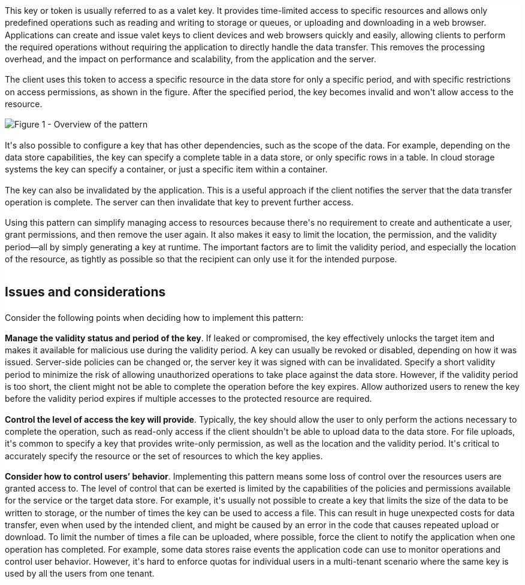 This key or token is usually referred to as a valet key. It provides time-limited access to specific resources and allows only predefined operations such as reading and writing to storage or queues, or uploading and downloading in a web browser. Applications can create and issue valet keys to client devices and web browsers quickly and easily, allowing clients to perform the required operations without requiring the application to directly handle the data transfer. This removes the processing overhead, and the impact on performance and scalability, from the application and the server.

The client uses this token to access a specific resource in the data store for only a specific period, and with specific restrictions on access permissions, as shown in the figure. After the specified period, the key becomes invalid and won't allow access to the resource.

![Figure 1 - Overview of the pattern](./_images/valet-key-pattern.png)

It's also possible to configure a key that has other dependencies, such as the scope of the data. For example, depending on the data store capabilities, the key can specify a complete table in a data store, or only specific rows in a table. In cloud storage systems the key can specify a container, or just a specific item within a container.

The key can also be invalidated by the application. This is a useful approach if the client notifies the server that the data transfer operation is complete. The server can then invalidate that key to prevent further access.

Using this pattern can simplify managing access to resources because there's no requirement to create and authenticate a user, grant permissions, and then remove the user again. It also makes it easy to limit the location, the permission, and the validity period&mdash;all by simply generating a key at runtime. The important factors are to limit the validity period, and especially the location of the resource, as tightly as possible so that the recipient can only use it for the intended purpose.

## Issues and considerations

Consider the following points when deciding how to implement this pattern:

**Manage the validity status and period of the key**. If leaked or compromised, the key effectively unlocks the target item and makes it available for malicious use during the validity period. A key can usually be revoked or disabled, depending on how it was issued. Server-side policies can be changed or, the server key it was signed with can be invalidated. Specify a short validity period to minimize the risk of allowing unauthorized operations to take place against the data store. However, if the validity period is too short, the client might not be able to complete the operation before the key expires. Allow authorized users to renew the key before the validity period expires if multiple accesses to the protected resource are required.

**Control the level of access the key will provide**. Typically, the key should allow the user to only perform the actions necessary to complete the operation, such as read-only access if the client shouldn't be able to upload data to the data store. For file uploads, it's common to specify a key that provides write-only permission, as well as the location and the validity period. It's critical to accurately specify the resource or the set of resources to which the key applies.

**Consider how to control users’ behavior**. Implementing this pattern means some loss of control over the resources users are granted access to. The level of control that can be exerted is limited by the capabilities of the policies and permissions available for the service or the target data store. For example, it's usually not possible to create a key that limits the size of the data to be written to storage, or the number of times the key can be used to access a file. This can result in huge unexpected costs for data transfer, even when used by the intended client, and might be caused by an error in the code that causes repeated upload or download. To limit the number of times a file can be uploaded, where possible, force the client to notify the application when one operation has completed. For example, some data stores raise events the application code can use to monitor operations and control user behavior. However, it's hard to enforce quotas for individual users in a multi-tenant scenario where the same key is used by all the users from one tenant.
